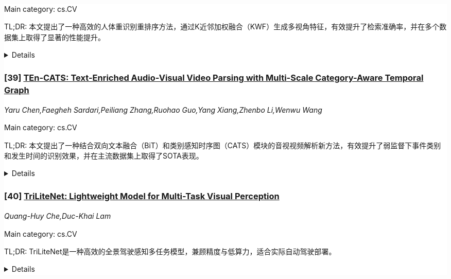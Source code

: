 Main category: cs.CV

TL;DR: 本文提出了一种高效的人体重识别重排序方法，通过K近邻加权融合（KWF）生成多视角特征，有效提升了检索准确率，并在多个数据集上取得了显著的性能提升。


<details><summary>Details</summary></details>


### [39] [TEn-CATS: Text-Enriched Audio-Visual Video Parsing with Multi-Scale Category-Aware Temporal Graph](https://arxiv.org/abs/2509.04086)
*Yaru Chen,Faegheh Sardari,Peiliang Zhang,Ruohao Guo,Yang Xiang,Zhenbo Li,Wenwu Wang*

Main category: cs.CV

TL;DR: 本文提出了一种结合双向文本融合（BiT）和类别感知时序图（CATS）模块的音视视频解析新方法，有效提升了弱监督下事件类别和发生时间的识别效果，并在主流数据集上取得了SOTA表现。


<details><summary>Details</summary></details>


### [40] [TriLiteNet: Lightweight Model for Multi-Task Visual Perception](https://arxiv.org/abs/2509.04092)
*Quang-Huy Che,Duc-Khai Lam*

Main category: cs.CV

TL;DR: TriLiteNet是一种高效的全景驾驶感知多任务模型，兼顾精度与低算力，适合实际自动驾驶部署。


<details>
  <summary>Details</summary>
Motivation: 现有自动驾驶感知模型在保证多任务性能的同时，常面临算力高、响应慢等问题，难以满足实际车载硬件对实时性和低功耗的需求。作者为此提出高效、可扩展的新模型，以实现实用的多任务感知。

Method: 提出了TriLiteNet模型，针对全景驾驶感知三大任务（车辆检测、可行驶区域分割、车道线分割）设计轻量化架构，分别推出基本版和超轻量版，参数量极低，并测试延迟与功耗。

Result: TriLiteNet（基础版）在BDD100k数据集上，车辆检测Recall达85.6%、可行驶区分割mIoU为92.4%、车道线分割Acc达82.3%，参数量仅2.35M，算力7.72 GFLOPs。极小化的Tiny版仅0.14M参数，依然能多任务输出。两种模型在嵌入式设备上推理速度快，功耗低。

